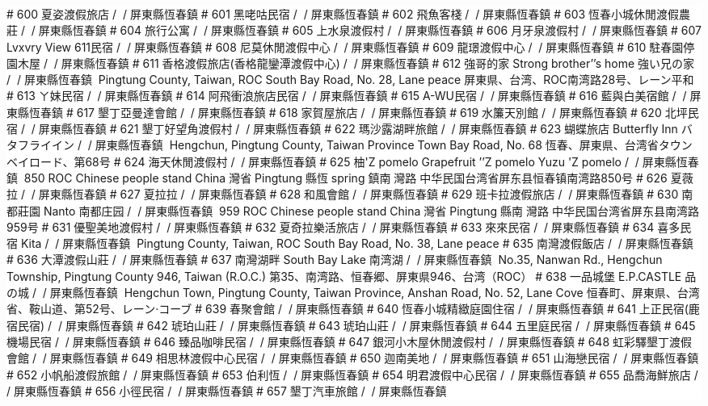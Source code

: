 \# 600 夏姿渡假旅店 /  / 屏東縣恆春鎮
\# 601 黑咾咕民宿 /  / 屏東縣恆春鎮
\# 602 飛魚客棧 /  / 屏東縣恆春鎮
\# 603 恆春小城休閒渡假農莊 /  / 屏東縣恆春鎮
\# 604 旅行公寓 /  / 屏東縣恆春鎮
\# 605 上水泉渡假村 /  / 屏東縣恆春鎮
\# 606 月牙泉渡假村 /  / 屏東縣恆春鎮
\# 607 Lvxvry View 611民宿 /  / 屏東縣恆春鎮
\# 608 尼莫休閒渡假中心 /  / 屏東縣恆春鎮
\# 609 龍璟渡假中心 /  / 屏東縣恆春鎮
\# 610 駐春園停園木屋 /  / 屏東縣恆春鎮
\# 611 香格渡假旅店(香格龍鑾潭渡假中心) /  / 屏東縣恆春鎮
\# 612 強哥的家 Strong brother’’s home 強い兄の家 /  / 屏東縣恆春鎮  Pingtung County, Taiwan, ROC South Bay Road, No. 28, Lane peace 屏東県、台湾、ROC南湾路28号、レーン平和
\# 613 ㄚ妹民宿 /  / 屏東縣恆春鎮
\# 614 阿飛衝浪旅店民宿 /  / 屏東縣恆春鎮
\# 615 A-WU民宿 /  / 屏東縣恆春鎮
\# 616 藍與白美宿館 /  / 屏東縣恆春鎮
\# 617 墾丁亞曼達會館 /  / 屏東縣恆春鎮
\# 618 家賀屋旅店 /  / 屏東縣恆春鎮
\# 619 水簾天別館 /  / 屏東縣恆春鎮
\# 620 北坪民宿 /  / 屏東縣恆春鎮
\# 621 墾丁好望角渡假村 /  / 屏東縣恆春鎮
\# 622 瑪沙露湖畔旅館 /  / 屏東縣恆春鎮
\# 623 蝴蝶旅店 Butterfly Inn バタフライイン /  / 屏東縣恆春鎮  Hengchun, Pingtung County, Taiwan Province Town Bay Road, No. 68 恆春、屏東県、台湾省タウンベイロード、第68号
\# 624 海天休閒渡假村 /  / 屏東縣恆春鎮
\# 625 柚'Z pomelo Grapefruit ’’Z pomelo Yuzu 'Z pomelo /  / 屏東縣恆春鎮  850 ROC Chinese people stand China 灣省 Pingtung 縣恆 spring 鎮南 灣路 中华民国台湾省屏东县恒春镇南湾路850号
\# 626 夏薇拉 /  / 屏東縣恆春鎮
\# 627 夏拉拉 /  / 屏東縣恆春鎮
\# 628 和風會館 /  / 屏東縣恆春鎮
\# 629 班卡拉渡假旅店 /  / 屏東縣恆春鎮
\# 630 南都莊園 Nanto 南都庄园 /  / 屏東縣恆春鎮  959 ROC Chinese people stand China 灣省 Pingtung 縣南 灣路 中华民国台湾省屏东县南湾路959号
\# 631 優聖美地渡假村 /  / 屏東縣恆春鎮
\# 632 夏奇拉樂活旅店 /  / 屏東縣恆春鎮
\# 633 來來民宿 /  / 屏東縣恆春鎮
\# 634 喜多民宿 Kita /  / 屏東縣恆春鎮  Pingtung County, Taiwan, ROC South Bay Road, No. 38, Lane peace
\# 635 南灣渡假飯店 /  / 屏東縣恆春鎮
\# 636 大潭渡假山莊 /  / 屏東縣恆春鎮
\# 637 南灣湖畔 South Bay Lake 南湾湖 /  / 屏東縣恆春鎮  No.35, Nanwan Rd., Hengchun Township, Pingtung County 946, Taiwan (R.O.C.) 第35、南湾路、恒春郷、屏東県946、台湾（ROC）
\# 638 一品城堡 E.P.CASTLE 品の城 /  / 屏東縣恆春鎮  Hengchun Town, Pingtung County, Taiwan Province, Anshan Road, No. 52, Lane Cove 恒春町、屏東県、台湾省、鞍山道、第52号、レーン·コーブ
\# 639 春聚會館 /  / 屏東縣恆春鎮
\# 640 恆春小城精緻庭園住宿 /  / 屏東縣恆春鎮
\# 641 上正民宿(鹿宿民宿) /  / 屏東縣恆春鎮
\# 642 琥珀山莊 /  / 屏東縣恆春鎮
\# 643 琥珀山莊 /  / 屏東縣恆春鎮
\# 644 五里庭民宿 /  / 屏東縣恆春鎮
\# 645 機場民宿 /  / 屏東縣恆春鎮
\# 646 臻品咖啡民宿 /  / 屏東縣恆春鎮
\# 647 銀河小木屋休閒渡假村 /  / 屏東縣恆春鎮
\# 648 虹彩驛墾丁渡假會館 /  / 屏東縣恆春鎮
\# 649 相思林渡假中心民宿 /  / 屏東縣恆春鎮
\# 650 迦南美地 /  / 屏東縣恆春鎮
\# 651 山海戀民宿 /  / 屏東縣恆春鎮
\# 652 小帆船渡假旅館 /  / 屏東縣恆春鎮
\# 653 伯利恆 /  / 屏東縣恆春鎮
\# 654 明君渡假中心民宿 /  / 屏東縣恆春鎮
\# 655 品喬海鮮旅店 /  / 屏東縣恆春鎮
\# 656 小徑民宿 /  / 屏東縣恆春鎮
\# 657 墾丁汽車旅館 /  / 屏東縣恆春鎮